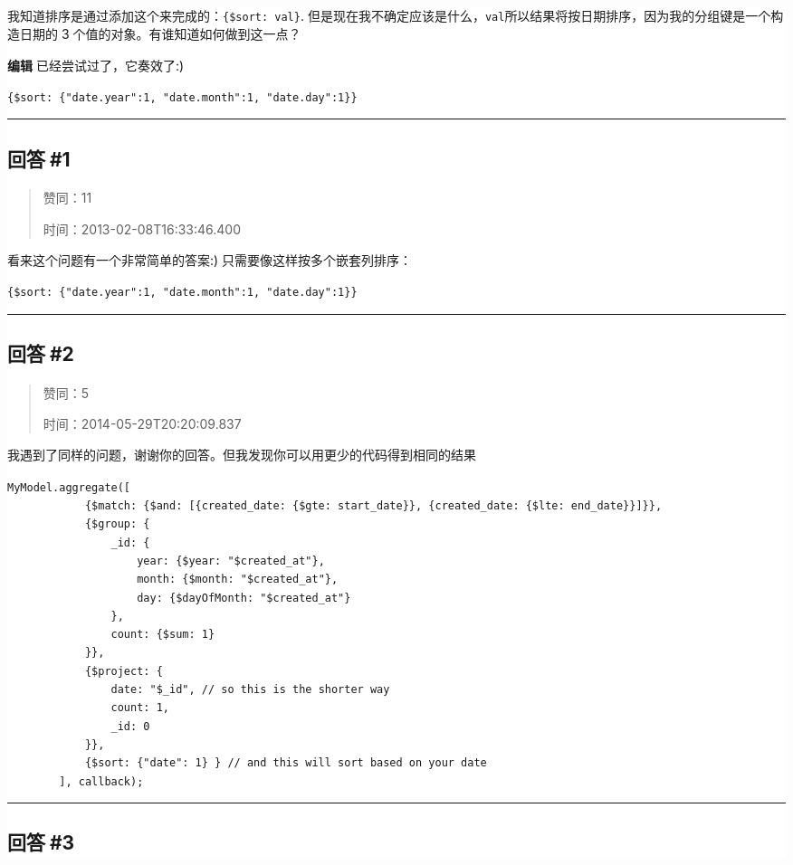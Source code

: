 我知道排序是通过添加这个来完成的：`{$sort: val}`. 但是现在我不确定应该是什么，`val`所以结果将按日期排序，因为我的分组键是一个构造日期的 3 个值的对象。有谁知道如何做到这一点？

**编辑** 已经尝试过了，它奏效了:)

`{$sort: {"date.year":1, "date.month":1, "date.day":1}}`

* * *

## 回答 #1

> 赞同：11
> 
> 时间：2013-02-08T16:33:46.400

看来这个问题有一个非常简单的答案:) 只需要像这样按多个嵌套列排序：

```
{$sort: {"date.year":1, "date.month":1, "date.day":1}} 
```

* * *

## 回答 #2

> 赞同：5
> 
> 时间：2014-05-29T20:20:09.837

我遇到了同样的问题，谢谢你的回答。但我发现你可以用更少的代码得到相同的结果

```
MyModel.aggregate([
            {$match: {$and: [{created_date: {$gte: start_date}}, {created_date: {$lte: end_date}}]}},
            {$group: {
                _id: {
                    year: {$year: "$created_at"},
                    month: {$month: "$created_at"},
                    day: {$dayOfMonth: "$created_at"}
                },
                count: {$sum: 1}
            }},
            {$project: {
                date: "$_id", // so this is the shorter way
                count: 1,
                _id: 0
            }},
            {$sort: {"date": 1} } // and this will sort based on your date
        ], callback); 
```

* * *

## 回答 #3

